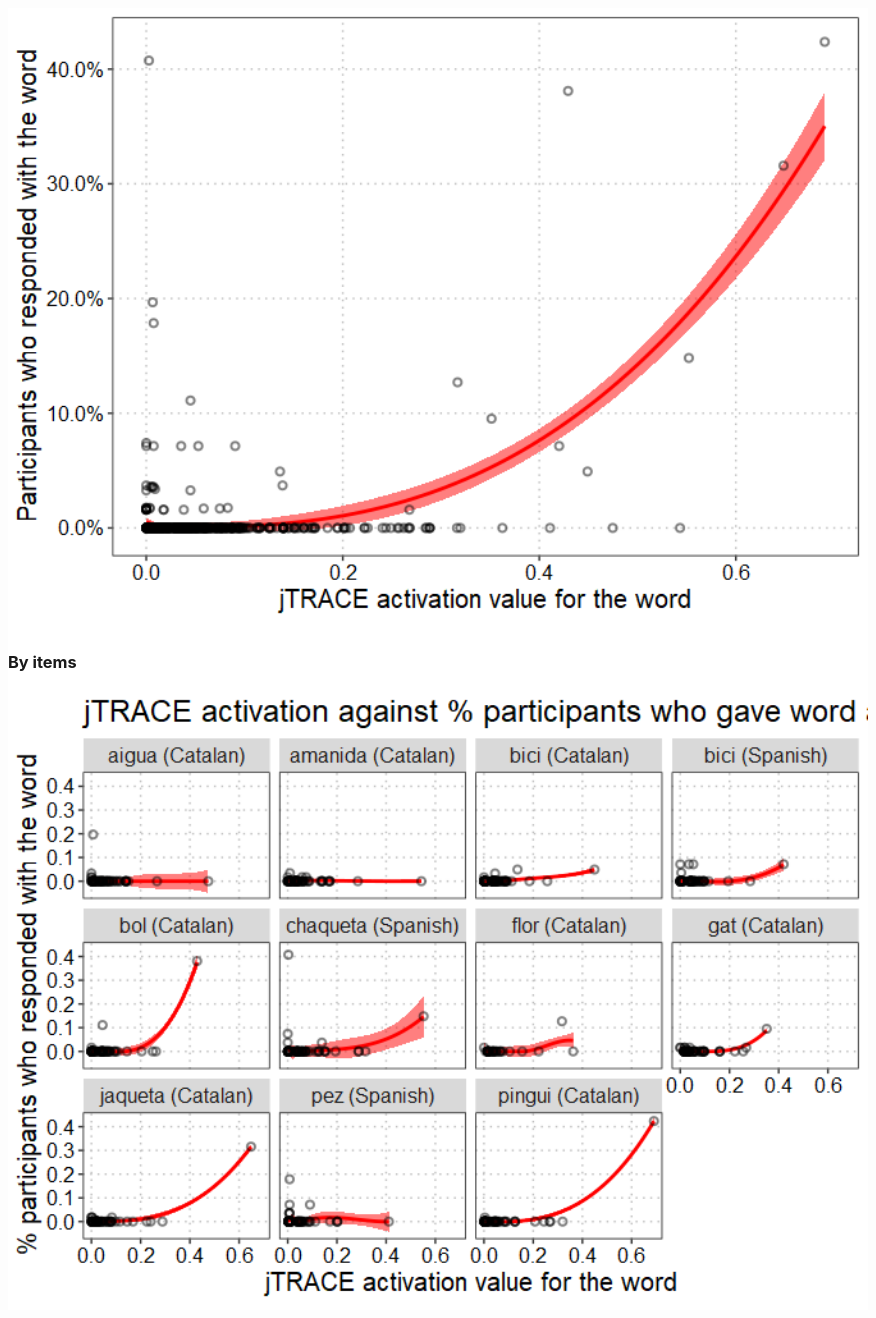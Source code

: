 <img src="report_files/figure-markdown_github/jtrace_all_plot-1.png" width="100%" />

### By items

<img src="report_files/figure-markdown_github/jtrace_word_plot-1.png" width="100%" />

